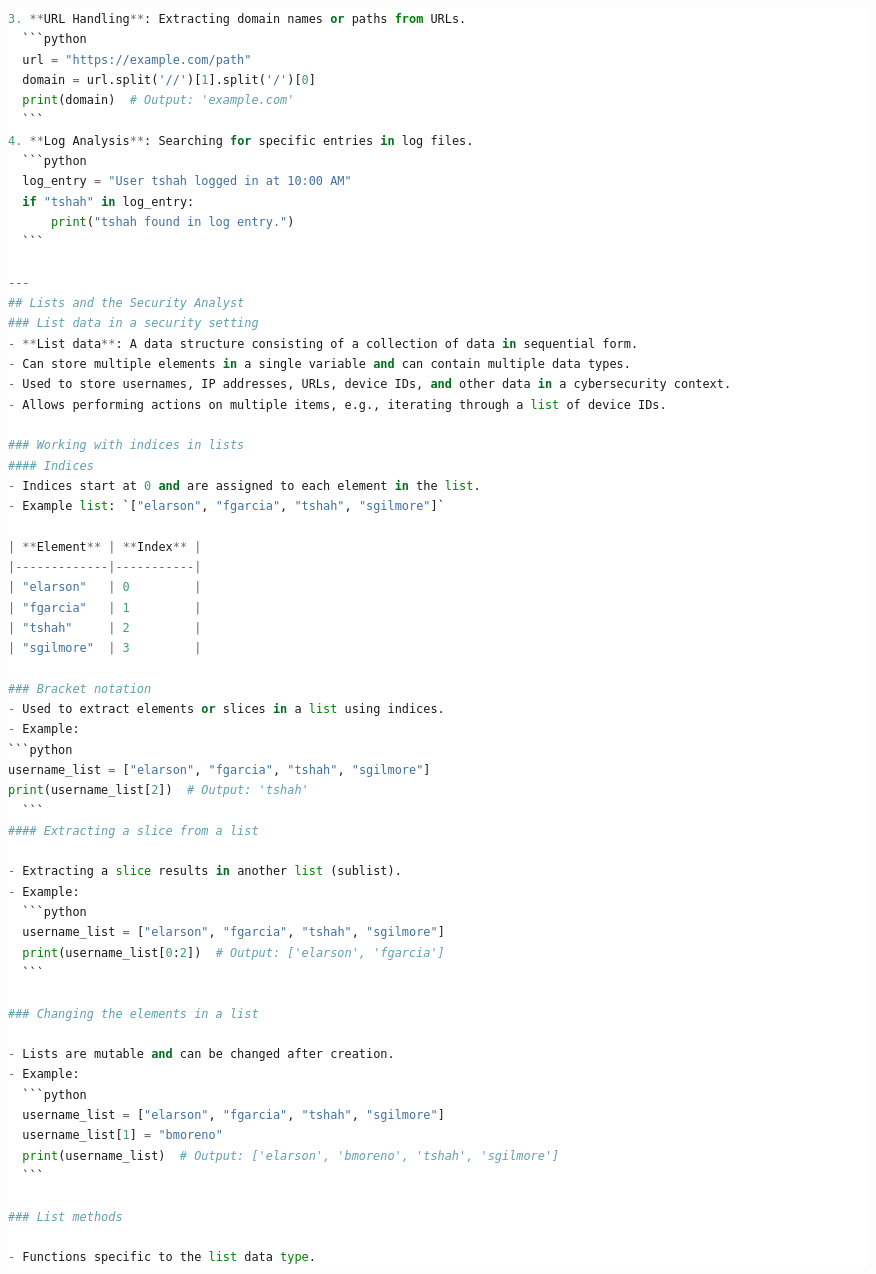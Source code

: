   ```python
3. **URL Handling**: Extracting domain names or paths from URLs.
	```python
	url = "https://example.com/path"
	domain = url.split('//')[1].split('/')[0]
	print(domain)  # Output: 'example.com'
	```
4. **Log Analysis**: Searching for specific entries in log files.
	```python
	log_entry = "User tshah logged in at 10:00 AM"
	if "tshah" in log_entry:
	    print("tshah found in log entry.")
	```

---
## Lists and the Security Analyst
### List data in a security setting
- **List data**: A data structure consisting of a collection of data in sequential form.
- Can store multiple elements in a single variable and can contain multiple data types.
- Used to store usernames, IP addresses, URLs, device IDs, and other data in a cybersecurity context.
- Allows performing actions on multiple items, e.g., iterating through a list of device IDs.

### Working with indices in lists
#### Indices
- Indices start at 0 and are assigned to each element in the list.
- Example list: `["elarson", "fgarcia", "tshah", "sgilmore"]`

| **Element** | **Index** |
|-------------|-----------|
| "elarson"   | 0         |
| "fgarcia"   | 1         |
| "tshah"     | 2         |
| "sgilmore"  | 3         |

### Bracket notation
- Used to extract elements or slices in a list using indices.
- Example:
  ```python
  username_list = ["elarson", "fgarcia", "tshah", "sgilmore"]
  print(username_list[2])  # Output: 'tshah'
	```
#### Extracting a slice from a list

- Extracting a slice results in another list (sublist).
- Example:
	```python
	username_list = ["elarson", "fgarcia", "tshah", "sgilmore"]
	print(username_list[0:2])  # Output: ['elarson', 'fgarcia']
	```

### Changing the elements in a list

- Lists are mutable and can be changed after creation.
- Example:
	```python
	username_list = ["elarson", "fgarcia", "tshah", "sgilmore"]
	username_list[1] = "bmoreno"
	print(username_list)  # Output: ['elarson', 'bmoreno', 'tshah', 'sgilmore']
	```

### List methods

- Functions specific to the list data type.
  ```